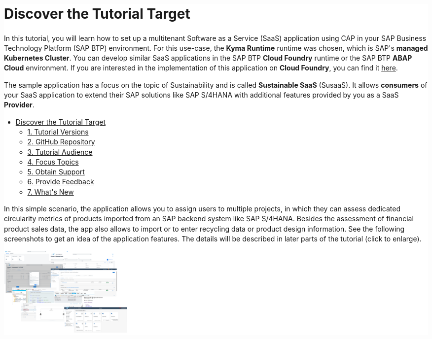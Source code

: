 # Discover the Tutorial Target

In this tutorial, you will learn how to set up a multitenant Software as a Service (SaaS) application using CAP in your SAP Business Technology Platform (SAP BTP) environment. For this use-case, the **Kyma Runtime** runtime was chosen, which is SAP's **managed Kubernetes Cluster**. You can develop similar SaaS applications in the SAP BTP **Cloud Foundry** runtime or the SAP BTP **ABAP Cloud** environment. If you are interested in the implementation of this application on **Cloud Foundry**, you can find it [here](https://github.com/SAP-samples/btp-kyma-cap-multitenant-susaas).

The sample application has a focus on the topic of Sustainability and is called **Sustainable SaaS** (SusaaS). It allows **consumers** of your SaaS application to extend their SAP solutions like SAP S/4HANA with additional features provided by you as a SaaS **Provider**. 

- [Discover the Tutorial Target](#discover-the-tutorial-target)
  - [1. Tutorial Versions](#1-tutorial-versions)
  - [2. GitHub Repository](#2-github-repository)
  - [3. Tutorial Audience](#3-tutorial-audience)
  - [4. Focus Topics](#4-focus-topics)
  - [5. Obtain Support](#5-obtain-support)
  - [6. Provide Feedback](#6-provide-feedback)
  - [7. What's New](#7-whats-new)

In this simple scenario, the application allows you to assign users to multiple projects, in which they can assess dedicated circularity metrics of products imported from an SAP backend system like SAP S/4HANA. Besides the assessment of financial product sales data, the app also allows to import or to enter recycling data or product design information. See the following screenshots to get an idea of the application features. The details will be described in later parts of the tutorial (click to enlarge).

[<img src="./images/App_Overview.png" width="250" />](./images/App_Overview.png?raw=true)